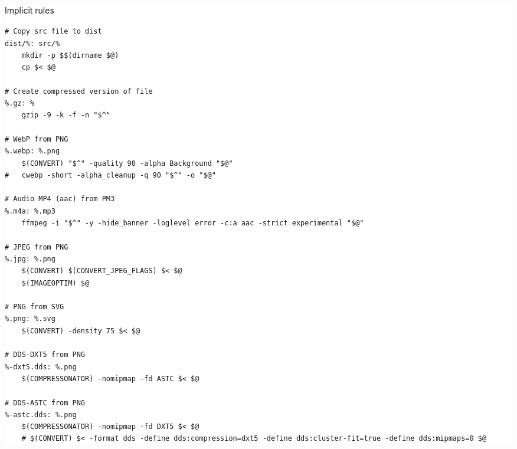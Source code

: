 Implicit rules

	# Copy src file to dist
	dist/%: src/%
		mkdir -p $$(dirname $@)
		cp $< $@
	
	# Create compressed version of file
	%.gz: %
		gzip -9 -k -f -n "$^"
	
	# WebP from PNG
	%.webp: %.png
		$(CONVERT) "$^" -quality 90 -alpha Background "$@"
	#	cwebp -short -alpha_cleanup -q 90 "$^" -o "$@"
	
	# Audio MP4 (aac) from PM3
	%.m4a: %.mp3
		ffmpeg -i "$^" -y -hide_banner -loglevel error -c:a aac -strict experimental "$@"
	
	# JPEG from PNG
	%.jpg: %.png
		$(CONVERT) $(CONVERT_JPEG_FLAGS) $< $@
		$(IMAGEOPTIM) $@
	
	# PNG from SVG
	%.png: %.svg
		$(CONVERT) -density 75 $< $@
	
	# DDS-DXT5 from PNG
	%-dxt5.dds: %.png
		$(COMPRESSONATOR) -nomipmap -fd ASTC $< $@
		
	# DDS-ASTC from PNG
	%-astc.dds: %.png
		$(COMPRESSONATOR) -nomipmap -fd DXT5 $< $@
		# $(CONVERT) $< -format dds -define dds:compression=dxt5 -define dds:cluster-fit=true -define dds:mipmaps=0 $@
	